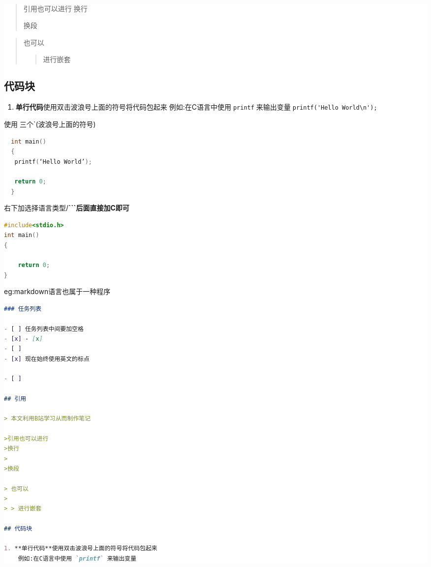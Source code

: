 >引用也可以进行
>换行
>
>换段

> 也可以
>
> > 进行嵌套

## 代码块

1. **单行代码**使用双击波浪号上面的符号将代码包起来
	例如:在C语言中使用 `printf` 来输出变量
	`printf('Hello World\n');`

使用 三个`(波浪号上面的符号)

```c
  int main()
  {
   printf(‘Hello World’);

   return 0;
  }
```

右下加选择语言类型/**```后面直接加C即可**

```c
#include<stdio.h>
int main()
{
    
    return 0;
}
```



eg:markdown语言也属于一种程序

````markdown
### 任务列表

- [ ] 任务列表中间要加空格
- [x] - [x] 
- [ ] 
- [x] 现在始终使用英文的标点

- [ ] 

## 引用

> 本文利用B站学习从而制作笔记

>引用也可以进行
>换行
>
>换段

> 也可以
>
> > 进行嵌套

## 代码块

1. **单行代码**使用双击波浪号上面的符号将代码包起来
	例如:在C语言中使用 `printf` 来输出变量
````

[^脚注1]:    利用    [^]:    来进行注释,同时利用[^]来进行脚注
[2]: https://commonmark.org/help/tutorial/index.html